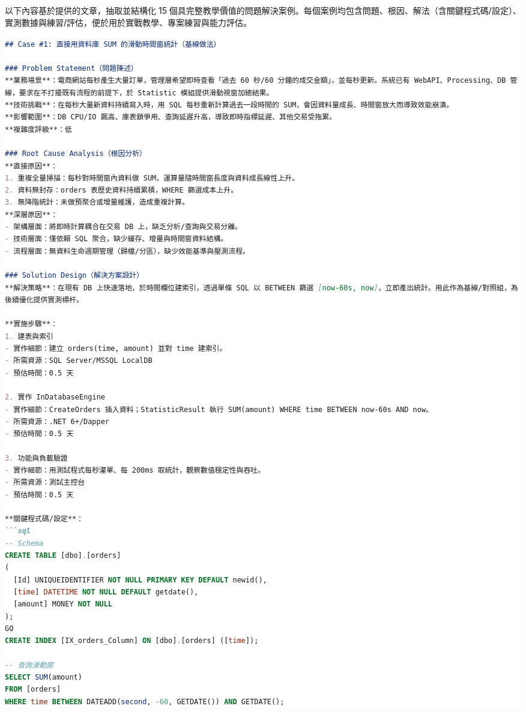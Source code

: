 以下內容基於提供的文章，抽取並結構化 15 個具完整教學價值的問題解決案例。每個案例均包含問題、根因、解法（含關鍵程式碼/設定）、實測數據與練習/評估，便於用於實戰教學、專案練習與能力評估。

```markdown
## Case #1: 直接用資料庫 SUM 的滑動時間窗統計（基線做法）

### Problem Statement（問題陳述）
**業務場景**：電商網站每秒產生大量訂單，管理層希望即時查看「過去 60 秒/60 分鐘的成交金額」，並每秒更新。系統已有 WebAPI、Processing、DB 管線，要求在不打擾既有流程的前提下，於 Statistic 模組提供滑動視窗加總結果。
**技術挑戰**：在每秒大量新資料持續寫入時，用 SQL 每秒重新計算過去一段時間的 SUM，會因資料量成長、時間窗放大而導致效能崩潰。
**影響範圍**：DB CPU/IO 飆高、庫表鎖爭用、查詢延遲升高，導致即時指標延遲、其他交易受拖累。
**複雜度評級**：低

### Root Cause Analysis（根因分析）
**直接原因**：
1. 重複全量掃描：每秒對時間窗內資料做 SUM，運算量隨時間窗長度與資料成長線性上升。
2. 資料無封存：orders 表歷史資料持續累積，WHERE 篩選成本上升。
3. 無降階統計：未做預聚合或增量維護，造成重複計算。
**深層原因**：
- 架構層面：將即時計算耦合在交易 DB 上，缺乏分析/查詢與交易分離。
- 技術層面：僅依賴 SQL 聚合，缺少緩存、增量與時間窗資料結構。
- 流程層面：無資料生命週期管理（歸檔/分區），缺少效能基準與壓測流程。

### Solution Design（解決方案設計）
**解決策略**：在現有 DB 上快速落地，於時間欄位建索引，透過單條 SQL 以 BETWEEN 篩選 [now-60s, now]，立即產出統計。用此作為基線/對照組，為後續優化提供實測標杆。

**實施步驟**：
1. 建表與索引
- 實作細節：建立 orders(time, amount) 並對 time 建索引。
- 所需資源：SQL Server/MSSQL LocalDB
- 預估時間：0.5 天

2. 實作 InDatabaseEngine
- 實作細節：CreateOrders 插入資料；StatisticResult 執行 SUM(amount) WHERE time BETWEEN now-60s AND now。
- 所需資源：.NET 6+/Dapper
- 預估時間：0.5 天

3. 功能與負載驗證
- 實作細節：用測試程式每秒灌單、每 200ms 取統計，觀察數值穩定性與吞吐。
- 所需資源：測試主控台
- 預估時間：0.5 天

**關鍵程式碼/設定**：
```sql
-- Schema
CREATE TABLE [dbo].[orders]
(
  [Id] UNIQUEIDENTIFIER NOT NULL PRIMARY KEY DEFAULT newid(), 
  [time] DATETIME NOT NULL DEFAULT getdate(), 
  [amount] MONEY NOT NULL
);
GO
CREATE INDEX [IX_orders_Column] ON [dbo].[orders] ([time]);

-- 查詢滑動窗
SELECT SUM(amount) 
FROM [orders]
WHERE time BETWEEN DATEADD(second, -60, GETDATE()) AND GETDATE();
```
